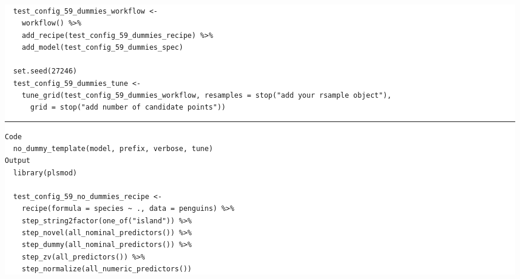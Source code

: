       test_config_59_dummies_workflow <- 
        workflow() %>% 
        add_recipe(test_config_59_dummies_recipe) %>% 
        add_model(test_config_59_dummies_spec) 
      
      set.seed(27246)
      test_config_59_dummies_tune <-
        tune_grid(test_config_59_dummies_workflow, resamples = stop("add your rsample object"), 
          grid = stop("add number of candidate points"))
      

---

    Code
      no_dummy_template(model, prefix, verbose, tune)
    Output
      library(plsmod)
      
      test_config_59_no_dummies_recipe <- 
        recipe(formula = species ~ ., data = penguins) %>% 
        step_string2factor(one_of("island")) %>% 
        step_novel(all_nominal_predictors()) %>% 
        step_dummy(all_nominal_predictors()) %>% 
        step_zv(all_predictors()) %>% 
        step_normalize(all_numeric_predictors()) 
      

